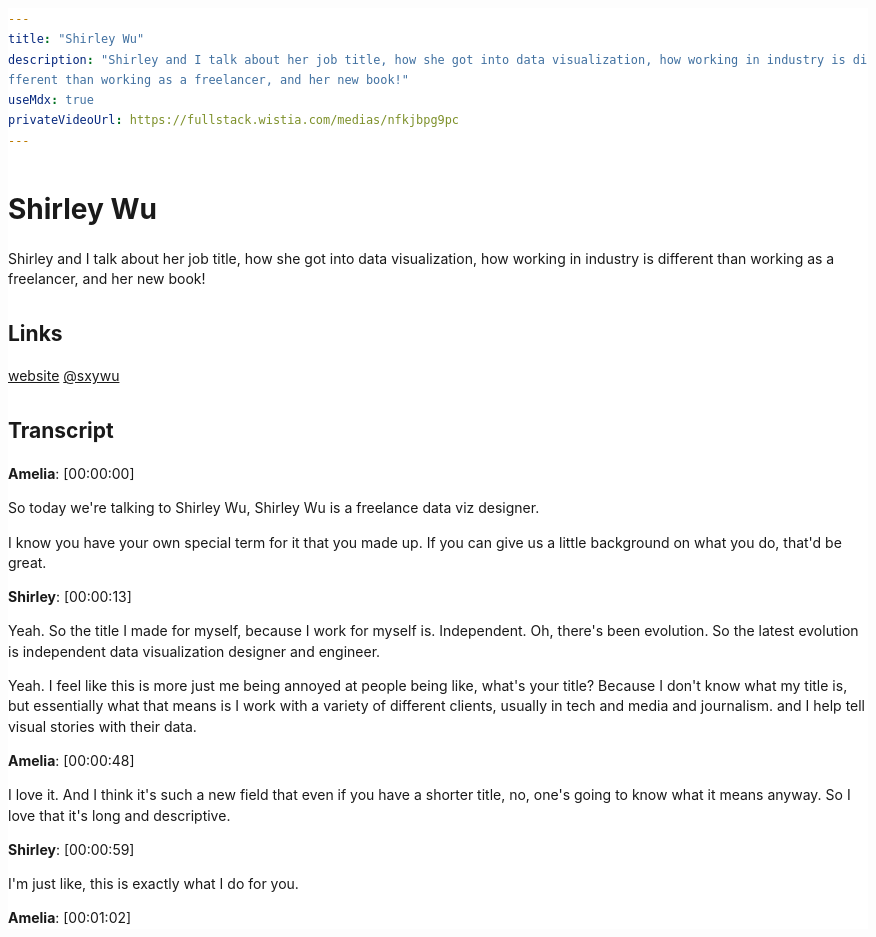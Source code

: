 ```yaml
---
title: "Shirley Wu"
description: "Shirley and I talk about her job title, how she got into data visualization, how working in industry is different than working as a freelancer, and her new book!"
useMdx: true
privateVideoUrl: https://fullstack.wistia.com/medias/nfkjbpg9pc
---
```


# Shirley Wu

Shirley and I talk about her job title, how she got into data visualization, how working in industry is different than working as a freelancer, and her new book!

## Links

[website](https://sxywu.com/)
[@sxywu](https://twitter.com/sxywu)

## Transcript


**Amelia**:
[00:00:00]

So today we're talking to Shirley Wu, Shirley Wu is a freelance data viz designer.

I know you have your own special term for it that you made up.  If you can give us a little background on what you do, that'd be great.

**Shirley**:
[00:00:13]

 Yeah. So the title I made for myself, because I work for myself is. Independent. Oh, there's been evolution. So the latest evolution is independent data visualization designer and engineer.

Yeah. I feel like this is more just me being annoyed at people being like, what's your title? Because I don't know what my title is, but essentially what that means is I work with a variety of different clients, usually in tech and media and journalism. and I help tell visual stories with their data.

**Amelia**:
[00:00:48]

I love it. And I think it's such a new field that even if you have a shorter title, no, one's going to know what it means anyway. So I love that it's long and descriptive.

**Shirley**:
[00:00:59]

 I'm just like, this is exactly what I do for you.

**Amelia**:
[00:01:02]
